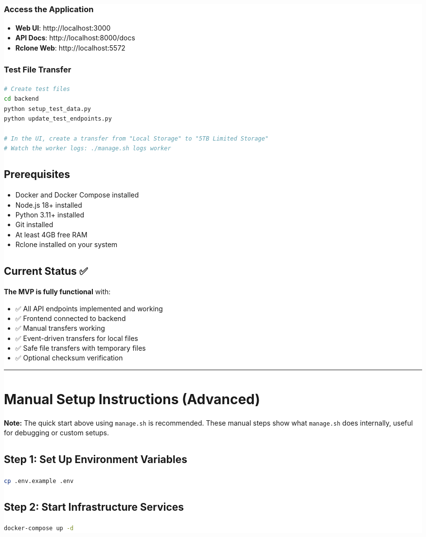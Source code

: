 ### Access the Application
- **Web UI**: http://localhost:3000
- **API Docs**: http://localhost:8000/docs
- **Rclone Web**: http://localhost:5572

### Test File Transfer
```bash
# Create test files
cd backend
python setup_test_data.py
python update_test_endpoints.py

# In the UI, create a transfer from "Local Storage" to "5TB Limited Storage"
# Watch the worker logs: ./manage.sh logs worker
```

## Prerequisites

- Docker and Docker Compose installed
- Node.js 18+ installed
- Python 3.11+ installed
- Git installed
- At least 4GB free RAM
- Rclone installed on your system

## Current Status ✅

**The MVP is fully functional** with:
- ✅ All API endpoints implemented and working
- ✅ Frontend connected to backend
- ✅ Manual transfers working
- ✅ Event-driven transfers for local files
- ✅ Safe file transfers with temporary files
- ✅ Optional checksum verification

---

# Manual Setup Instructions (Advanced)

**Note:** The quick start above using `manage.sh` is recommended. These manual steps show what `manage.sh` does internally, useful for debugging or custom setups.

## Step 1: Set Up Environment Variables
```bash
cp .env.example .env
```

## Step 2: Start Infrastructure Services
```bash
docker-compose up -d
```
